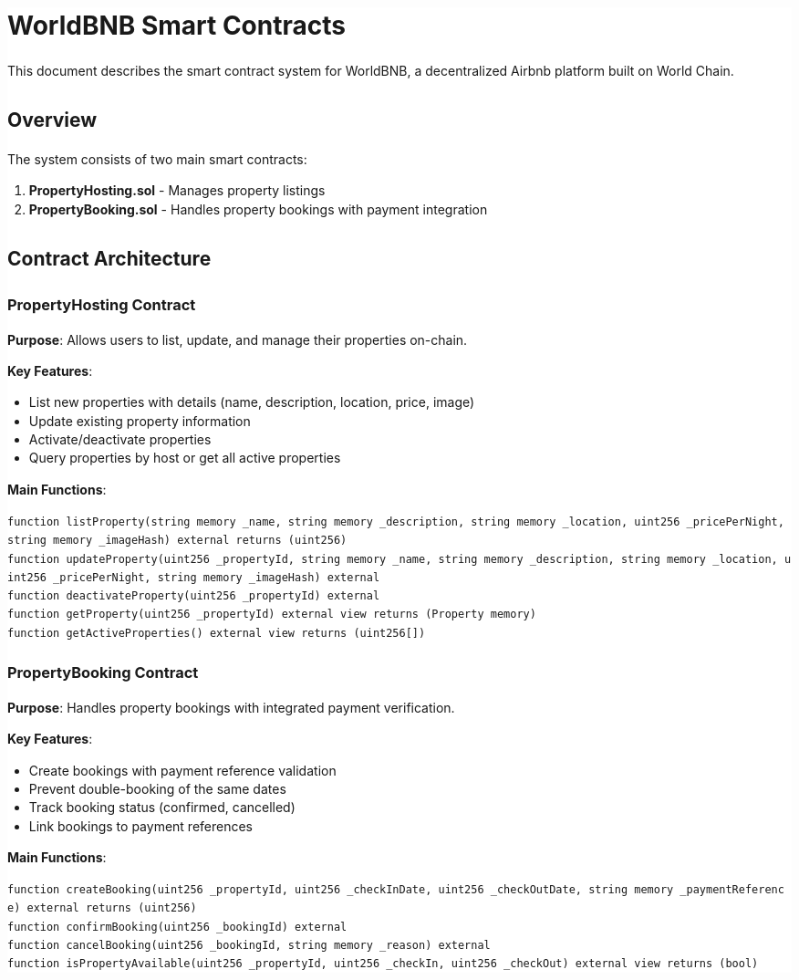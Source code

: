 # WorldBNB Smart Contracts

This document describes the smart contract system for WorldBNB, a decentralized Airbnb platform built on World Chain.

## Overview

The system consists of two main smart contracts:

1. **PropertyHosting.sol** - Manages property listings
2. **PropertyBooking.sol** - Handles property bookings with payment integration

## Contract Architecture

### PropertyHosting Contract

**Purpose**: Allows users to list, update, and manage their properties on-chain.

**Key Features**:
- List new properties with details (name, description, location, price, image)
- Update existing property information
- Activate/deactivate properties
- Query properties by host or get all active properties

**Main Functions**:
```solidity
function listProperty(string memory _name, string memory _description, string memory _location, uint256 _pricePerNight, string memory _imageHash) external returns (uint256)
function updateProperty(uint256 _propertyId, string memory _name, string memory _description, string memory _location, uint256 _pricePerNight, string memory _imageHash) external
function deactivateProperty(uint256 _propertyId) external
function getProperty(uint256 _propertyId) external view returns (Property memory)
function getActiveProperties() external view returns (uint256[])
```

### PropertyBooking Contract

**Purpose**: Handles property bookings with integrated payment verification.

**Key Features**:
- Create bookings with payment reference validation
- Prevent double-booking of the same dates
- Track booking status (confirmed, cancelled)
- Link bookings to payment references

**Main Functions**:
```solidity
function createBooking(uint256 _propertyId, uint256 _checkInDate, uint256 _checkOutDate, string memory _paymentReference) external returns (uint256)
function confirmBooking(uint256 _bookingId) external
function cancelBooking(uint256 _bookingId, string memory _reason) external
function isPropertyAvailable(uint256 _propertyId, uint256 _checkIn, uint256 _checkOut) external view returns (bool)
```
